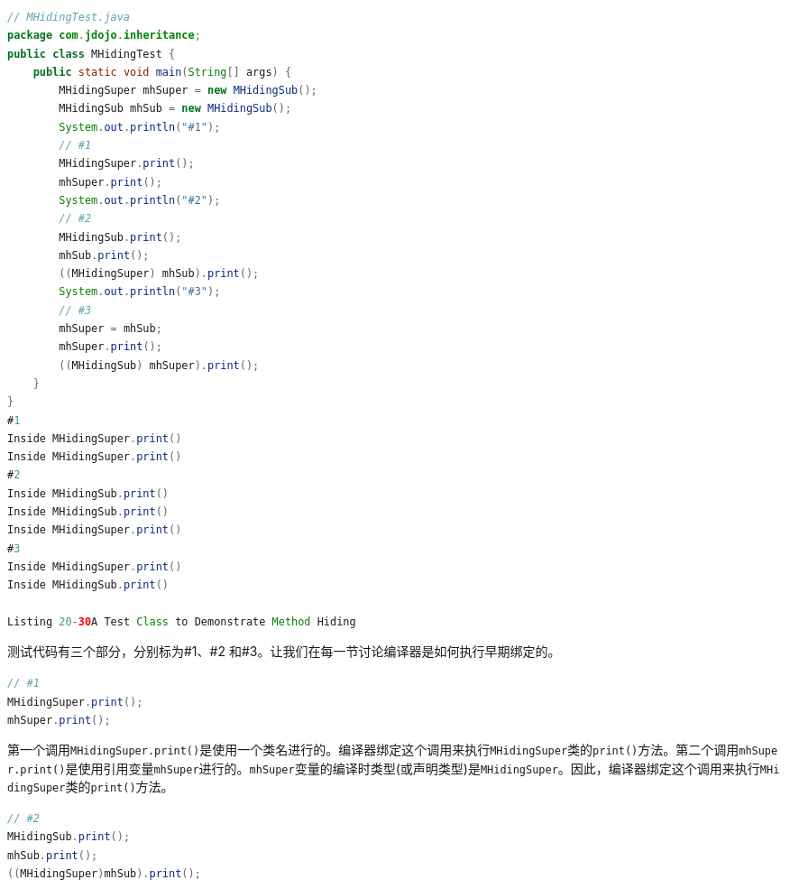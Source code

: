 ```java
// MHidingTest.java
package com.jdojo.inheritance;
public class MHidingTest {
    public static void main(String[] args) {
        MHidingSuper mhSuper = new MHidingSub();
        MHidingSub mhSub = new MHidingSub();
        System.out.println("#1");
        // #1
        MHidingSuper.print();
        mhSuper.print();
        System.out.println("#2");
        // #2
        MHidingSub.print();
        mhSub.print();
        ((MHidingSuper) mhSub).print();
        System.out.println("#3");
        // #3
        mhSuper = mhSub;
        mhSuper.print();
        ((MHidingSub) mhSuper).print();
    }
}
#1
Inside MHidingSuper.print()
Inside MHidingSuper.print()
#2
Inside MHidingSub.print()
Inside MHidingSub.print()
Inside MHidingSuper.print()
#3
Inside MHidingSuper.print()
Inside MHidingSub.print()

Listing 20-30A Test Class to Demonstrate Method Hiding

```

测试代码有三个部分，分别标为#1、#2 和#3。让我们在每一节讨论编译器是如何执行早期绑定的。

```java
// #1
MHidingSuper.print();
mhSuper.print();

```

第一个调用`MHidingSuper.print()`是使用一个类名进行的。编译器绑定这个调用来执行`MHidingSuper`类的`print()`方法。第二个调用`mhSuper.print()`是使用引用变量`mhSuper`进行的。`mhSuper`变量的编译时类型(或声明类型)是`MHidingSuper`。因此，编译器绑定这个调用来执行`MHidingSuper`类的`print()`方法。

```java
// #2
MHidingSub.print();
mhSub.print();
((MHidingSuper)mhSub).print();

```

